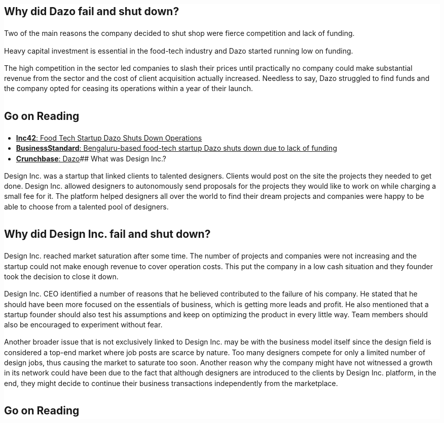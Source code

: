 ## Why did Dazo fail and shut down?

Two of the main reasons the company decided to shut shop were fierce competition and lack of funding.

Heavy capital investment is essential in the food-tech industry and Dazo started running low on funding.

The high competition in the sector led companies to slash their prices until practically no company could make substantial revenue from the sector and the cost of client acquisition actually increased. Needless to say, Dazo struggled to find funds and the company opted for ceasing its operations within a year of their launch.



## Go on Reading

-   [**Inc42**: Food Tech Startup Dazo Shuts Down Operations](https://inc42.com/flash-feed/dazo-to-shutdown-operations/)
-   [**BusinessStandard**: Bengaluru-based food-tech startup Dazo shuts down due to lack of funding](https://www.business-standard.com/article/companies/bengaluru-based-food-tech-startup-dazo-shuts-down-due-to-lack-of-funding-115100700721_1.html)
-   [**Crunchbase**: Dazo](https://www.crunchbase.com/organization/tapcibo)## What was Design Inc.?

Design Inc. was a startup that linked clients to talented designers. Clients would post on the site the projects they needed to get done. Design Inc. allowed designers to autonomously send proposals for the projects they would like to work on while charging a small fee for it. The platform helped designers all over the world to find their dream projects and companies were happy to be able to choose from a talented pool of designers.

## Why did Design Inc. fail and shut down?

Design Inc. reached market saturation after some time. The number of projects and companies were not increasing and the startup could not make enough revenue to cover operation costs. This put the company in a low cash situation and they founder took the decision to close it down.

Design Inc. CEO identified a number of reasons that he believed contributed to the failure of his company. He stated that he should have been more focused on the essentials of business, which is getting more leads and profit. He also mentioned that a startup founder should also test his assumptions and keep on optimizing the product in every little way. Team members should also be encouraged to experiment without fear.

Another broader issue that is not exclusively linked to Design Inc. may be with the business model itself since the design field is considered a top-end market where job posts are scarce by nature. Too many designers compete for only a limited number of design jobs, thus causing the market to saturate too soon. Another reason why the company might have not witnessed a growth in its network could have been due to the fact that although designers are introduced to the clients by Design Inc. platform, in the end, they might decide to continue their business transactions independently from the marketplace.



## Go on Reading
